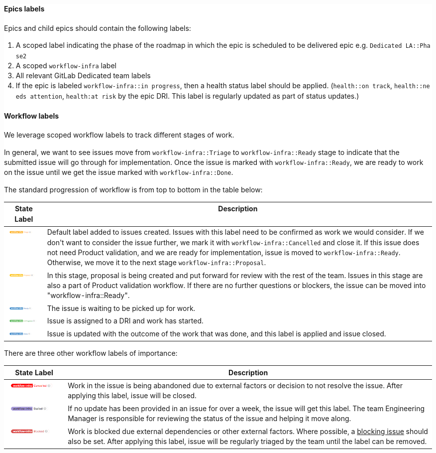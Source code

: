 #### Epics labels

Epics and child epics should contain the following labels:

1. A scoped label indicating the phase of the roadmap in which the epic is scheduled to be delivered epic e.g. `Dedicated LA::Phase2`
1. A scoped `workflow-infra` label
1. All relevant GitLab Dedicated team labels
1. If the epic is labeled `workflow-infra::in progress`, then a health status label should be applied. (`health::on track`, `health::needs attention`, `health:at risk` by the epic DRI. This label is regularly updated as part of status updates.)

#### Workflow labels

We leverage scoped workflow labels to track different stages of work.

In general, we want to see issues move from `workflow-infra::Triage` to `workflow-infra::Ready` stage to indicate that the submitted issue will go through for implementation. Once the issue is marked with `workflow-infra::Ready`, we are ready to work on the issue until we get the issue marked with `workflow-infra::Done`.

The standard progression of workflow is from top to bottom in the table below:

| State Label | Description |
| ----------- | ----------- |
| ![Triage](./img/label-triage.png) | Default label added to issues created. Issues with this label need to be confirmed as work we would consider. If we don't want to consider the issue further, we mark it with `workflow-infra::Cancelled` and close it. If this issue does not need Product validation, and we are ready for implementation, issue is moved to `workflow-infra::Ready`. Otherwise, we move it to the next stage `workflow-infra::Proposal`. |
| ![Proposal](./img/label-proposal.png) | In this stage, proposal is being created and put forward for review with the rest of the team. Issues in this stage are also a part of Product validation workflow. If there are no further questions or blockers, the issue can be moved into "workflow-infra::Ready". |
| ![Ready](./img/label-ready.png) | The issue is waiting to be picked up for work. |
| ![In Progress](./img/label-in_progress.png) | Issue is assigned to a DRI and work has started. |
| ![Done](./img/label-done.png) | Issue is updated with the outcome of the work that was done, and this label is applied and issue closed. |

There are three other workflow labels of importance:

| State Label | Description |
| ----------- | ----------- |
| ![Cancelled](./img/label-cancelled.png) | Work in the issue is being abandoned due to external factors or decision to not resolve the issue. After applying this label, issue will be closed. |
| ![Stalled](./img/label-stalled.png) | If no update has been provided in an issue for over a week, the issue will get this label. The team Engineering Manager is responsible for reviewing the status of the issue and helping it move along. |
| ![Blocked](./img/label-blocked.png) | Work is blocked due external dependencies or other external factors. Where possible, a [blocking issue](https://docs.gitlab.com/ee/user/project/issues/related_issues.html) should also be set. After applying this label, issue will be regularly triaged by the team until the label can be removed. |
